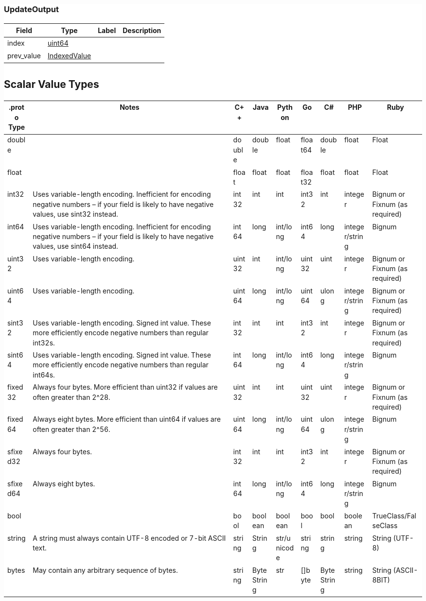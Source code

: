 




<a name="atomix-multiraft-map-v1-UpdateOutput"></a>

### UpdateOutput



| Field | Type | Label | Description |
| ----- | ---- | ----- | ----------- |
| index | [uint64](#uint64) |  |  |
| prev_value | [IndexedValue](#atomix-multiraft-map-v1-IndexedValue) |  |  |





 

 

 

 



## Scalar Value Types

| .proto Type | Notes | C++ | Java | Python | Go | C# | PHP | Ruby |
| ----------- | ----- | --- | ---- | ------ | -- | -- | --- | ---- |
| <a name="double" /> double |  | double | double | float | float64 | double | float | Float |
| <a name="float" /> float |  | float | float | float | float32 | float | float | Float |
| <a name="int32" /> int32 | Uses variable-length encoding. Inefficient for encoding negative numbers – if your field is likely to have negative values, use sint32 instead. | int32 | int | int | int32 | int | integer | Bignum or Fixnum (as required) |
| <a name="int64" /> int64 | Uses variable-length encoding. Inefficient for encoding negative numbers – if your field is likely to have negative values, use sint64 instead. | int64 | long | int/long | int64 | long | integer/string | Bignum |
| <a name="uint32" /> uint32 | Uses variable-length encoding. | uint32 | int | int/long | uint32 | uint | integer | Bignum or Fixnum (as required) |
| <a name="uint64" /> uint64 | Uses variable-length encoding. | uint64 | long | int/long | uint64 | ulong | integer/string | Bignum or Fixnum (as required) |
| <a name="sint32" /> sint32 | Uses variable-length encoding. Signed int value. These more efficiently encode negative numbers than regular int32s. | int32 | int | int | int32 | int | integer | Bignum or Fixnum (as required) |
| <a name="sint64" /> sint64 | Uses variable-length encoding. Signed int value. These more efficiently encode negative numbers than regular int64s. | int64 | long | int/long | int64 | long | integer/string | Bignum |
| <a name="fixed32" /> fixed32 | Always four bytes. More efficient than uint32 if values are often greater than 2^28. | uint32 | int | int | uint32 | uint | integer | Bignum or Fixnum (as required) |
| <a name="fixed64" /> fixed64 | Always eight bytes. More efficient than uint64 if values are often greater than 2^56. | uint64 | long | int/long | uint64 | ulong | integer/string | Bignum |
| <a name="sfixed32" /> sfixed32 | Always four bytes. | int32 | int | int | int32 | int | integer | Bignum or Fixnum (as required) |
| <a name="sfixed64" /> sfixed64 | Always eight bytes. | int64 | long | int/long | int64 | long | integer/string | Bignum |
| <a name="bool" /> bool |  | bool | boolean | boolean | bool | bool | boolean | TrueClass/FalseClass |
| <a name="string" /> string | A string must always contain UTF-8 encoded or 7-bit ASCII text. | string | String | str/unicode | string | string | string | String (UTF-8) |
| <a name="bytes" /> bytes | May contain any arbitrary sequence of bytes. | string | ByteString | str | []byte | ByteString | string | String (ASCII-8BIT) |

